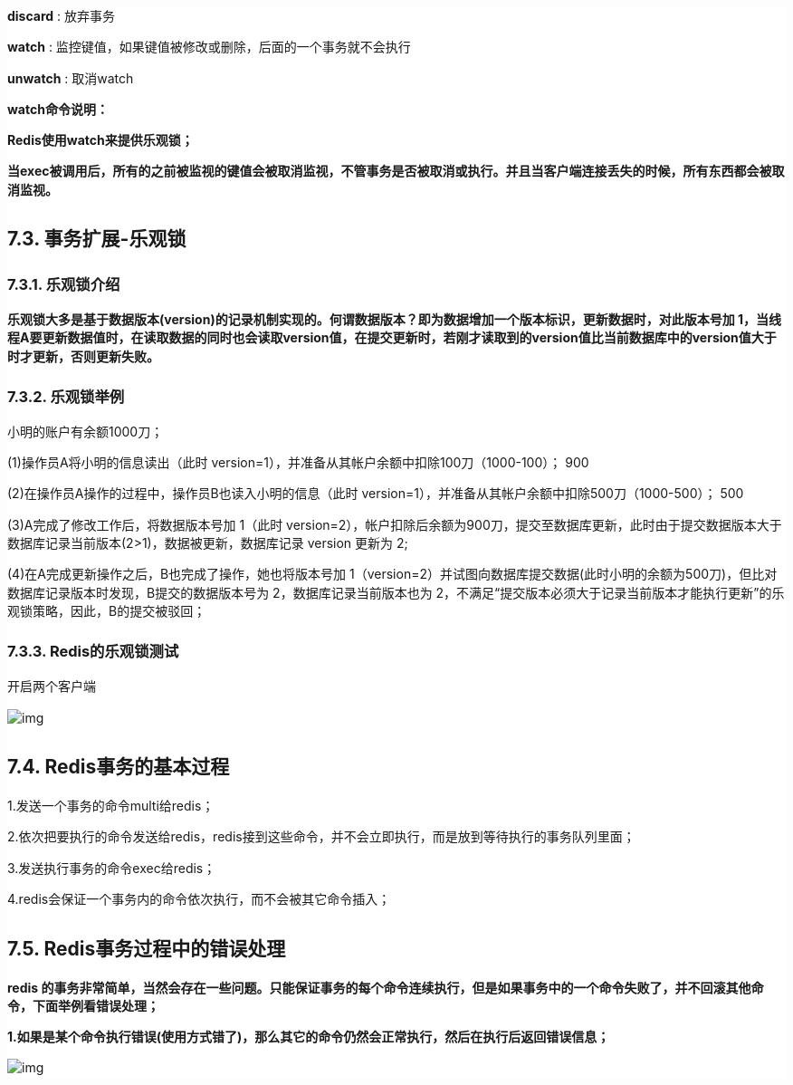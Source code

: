 **discard** : 放弃事务

**watch** : 监控键值，如果键值被修改或删除，后面的一个事务就不会执行

**unwatch** : 取消watch

**watch命令说明：**

**Redis使用watch来提供乐观锁；**

**当exec被调用后，所有的之前被监视的键值会被取消监视，不管事务是否被取消或执行。并且当客户端连接丢失的时候，所有东西都会被取消监视。**

## **7.3.** **事务扩展-乐观锁**

### **7.3.1.** **乐观锁介绍**

**乐观锁大多是****基于数据版本(version)的记录机制****实现的。何谓数据版本？即为数据增加一个版本标识，更新数据时，对此版本号加 1，当线程A要更新数据值时，在读取数据的同时也会读取version值，在提交更新时，若刚才读取到的version值****比****当前数据库中的version值大于时才更新，否则更新失败。**

### **7.3.2.** **乐观锁举例**

小明的账户有余额1000刀；

(1)操作员A将小明的信息读出（此时 version=1），并准备从其帐户余额中扣除100刀（1000-100）； 900

(2)在操作员A操作的过程中，操作员B也读入小明的信息（此时 version=1），并准备从其帐户余额中扣除500刀（1000-500）； 500

(3)A完成了修改工作后，将数据版本号加 1（此时 version=2），帐户扣除后余额为900刀，提交至数据库更新，此时由于提交数据版本大于数据库记录当前版本(2>1)，数据被更新，数据库记录 version 更新为 2;

 (4)在A完成更新操作之后，B也完成了操作，她也将版本号加 1（version=2）并试图向数据库提交数据(此时小明的余额为500刀)，但比对数据库记录版本时发现，B提交的数据版本号为 2，数据库记录当前版本也为 2，不满足“提交版本必须大于记录当前版本才能执行更新”的乐观锁策略，因此，B的提交被驳回； 

### **7.3.3.** **Redis的乐观锁测试**

开启两个客户端 

![img](C:\Users\felixsfan\Desktop\办公机备份\学习\redis\images\wps6.jpg) 

## **7.4.** **Redis事务的基本过程**

1.发送一个事务的命令multi给redis； 

2.依次把要执行的命令发送给redis，redis接到这些命令，并不会立即执行，而是放到等待执行的事务队列里面；

3.发送执行事务的命令exec给redis；

4.redis会保证一个事务内的命令依次执行，而不会被其它命令插入； 

## **7.5.** **Redis事务过程中的错误处理**

**redis 的事务非常简单，当然会存在一些问题。只能保证事务的每个命令连续执行，但是如果事务中的一个命令失败了，并不回滚其他命令，下面举例看错误处理；**

**1.如果是某个命令执行错误(使用方式错了)，那么其它的命令仍然会正常执行，然后在执行后返回错误信息；** 

![img](C:\Users\felixsfan\Desktop\办公机备份\学习\redis\images\wps7.jpg) 
